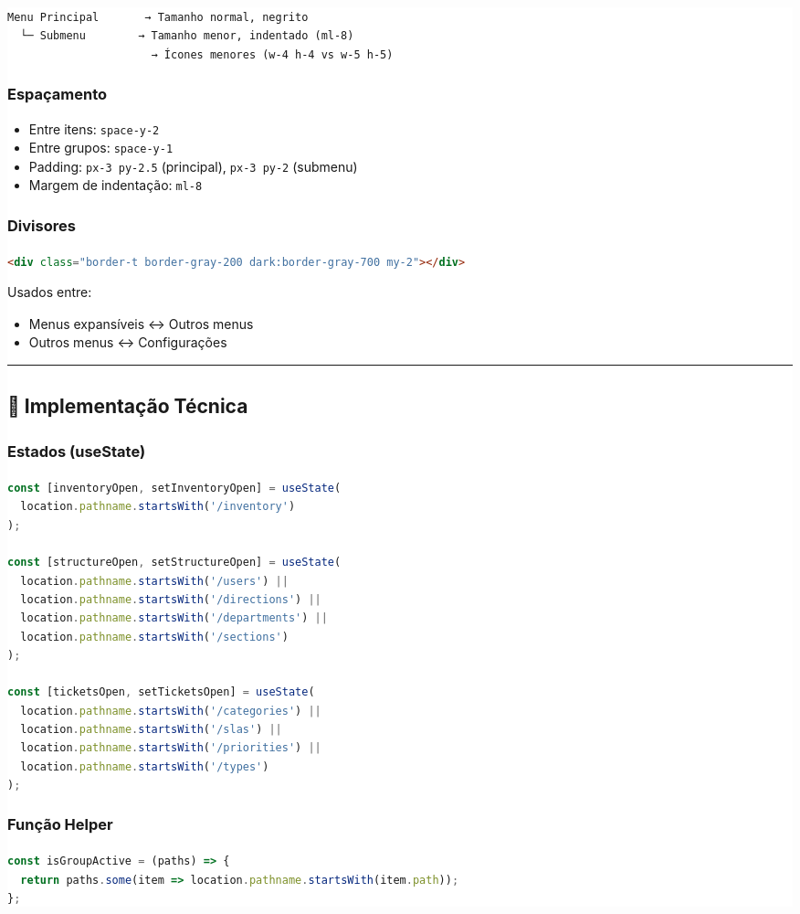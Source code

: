 ```
Menu Principal       → Tamanho normal, negrito
  └─ Submenu        → Tamanho menor, indentado (ml-8)
                      → Ícones menores (w-4 h-4 vs w-5 h-5)
```

### **Espaçamento**

- Entre itens: `space-y-2`
- Entre grupos: `space-y-1`
- Padding: `px-3 py-2.5` (principal), `px-3 py-2` (submenu)
- Margem de indentação: `ml-8`

### **Divisores**

```html
<div class="border-t border-gray-200 dark:border-gray-700 my-2"></div>
```

Usados entre:
- Menus expansíveis ↔ Outros menus
- Outros menus ↔ Configurações

---

## 🔧 Implementação Técnica

### **Estados (useState)**

```javascript
const [inventoryOpen, setInventoryOpen] = useState(
  location.pathname.startsWith('/inventory')
);

const [structureOpen, setStructureOpen] = useState(
  location.pathname.startsWith('/users') ||
  location.pathname.startsWith('/directions') ||
  location.pathname.startsWith('/departments') ||
  location.pathname.startsWith('/sections')
);

const [ticketsOpen, setTicketsOpen] = useState(
  location.pathname.startsWith('/categories') ||
  location.pathname.startsWith('/slas') ||
  location.pathname.startsWith('/priorities') ||
  location.pathname.startsWith('/types')
);
```

### **Função Helper**

```javascript
const isGroupActive = (paths) => {
  return paths.some(item => location.pathname.startsWith(item.path));
};
```
